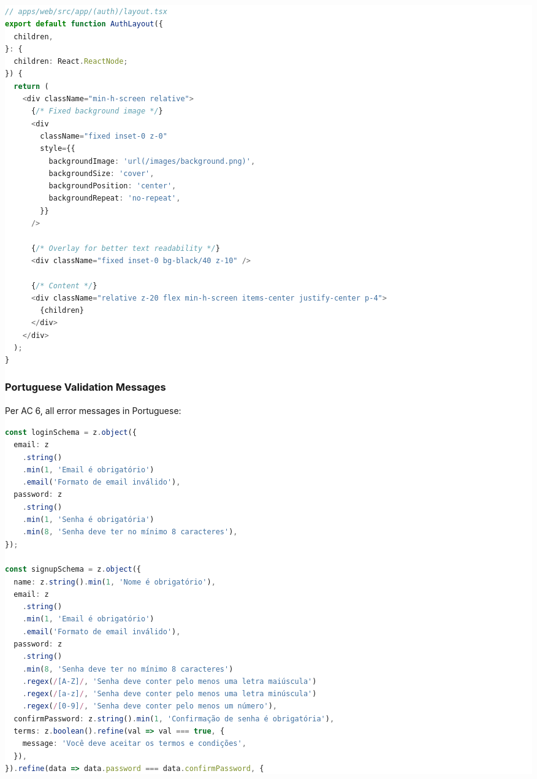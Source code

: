 ```typescript
// apps/web/src/app/(auth)/layout.tsx
export default function AuthLayout({
  children,
}: {
  children: React.ReactNode;
}) {
  return (
    <div className="min-h-screen relative">
      {/* Fixed background image */}
      <div 
        className="fixed inset-0 z-0"
        style={{
          backgroundImage: 'url(/images/background.png)',
          backgroundSize: 'cover',
          backgroundPosition: 'center',
          backgroundRepeat: 'no-repeat',
        }}
      />
      
      {/* Overlay for better text readability */}
      <div className="fixed inset-0 bg-black/40 z-10" />
      
      {/* Content */}
      <div className="relative z-20 flex min-h-screen items-center justify-center p-4">
        {children}
      </div>
    </div>
  );
}
```

### Portuguese Validation Messages
Per AC 6, all error messages in Portuguese:

```typescript
const loginSchema = z.object({
  email: z
    .string()
    .min(1, 'Email é obrigatório')
    .email('Formato de email inválido'),
  password: z
    .string()
    .min(1, 'Senha é obrigatória')
    .min(8, 'Senha deve ter no mínimo 8 caracteres'),
});

const signupSchema = z.object({
  name: z.string().min(1, 'Nome é obrigatório'),
  email: z
    .string()
    .min(1, 'Email é obrigatório')
    .email('Formato de email inválido'),
  password: z
    .string()
    .min(8, 'Senha deve ter no mínimo 8 caracteres')
    .regex(/[A-Z]/, 'Senha deve conter pelo menos uma letra maiúscula')
    .regex(/[a-z]/, 'Senha deve conter pelo menos uma letra minúscula')
    .regex(/[0-9]/, 'Senha deve conter pelo menos um número'),
  confirmPassword: z.string().min(1, 'Confirmação de senha é obrigatória'),
  terms: z.boolean().refine(val => val === true, {
    message: 'Você deve aceitar os termos e condições',
  }),
}).refine(data => data.password === data.confirmPassword, {
```